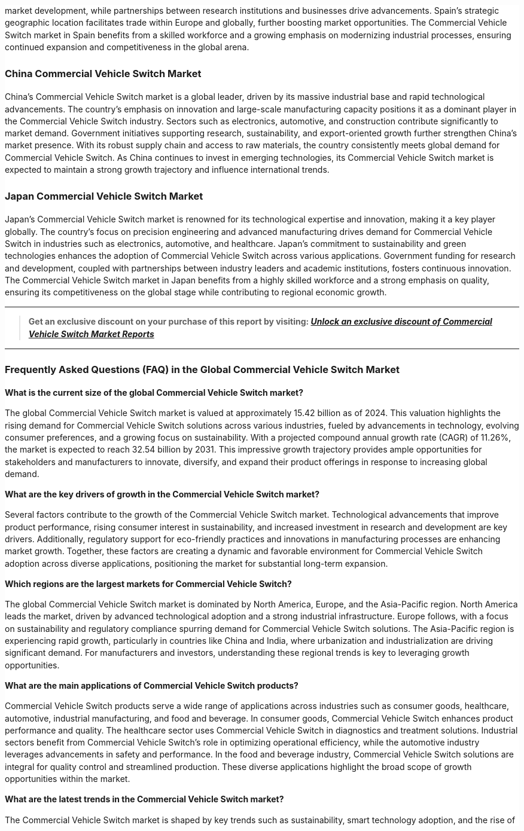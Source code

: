 market development, while partnerships between research institutions and businesses drive advancements. Spain&rsquo;s strategic geographic location facilitates trade within Europe and globally, further boosting market opportunities. The Commercial Vehicle Switch market in Spain benefits from a skilled workforce and a growing emphasis on modernizing industrial processes, ensuring continued expansion and competitiveness in the global arena.</p><h3>China Commercial Vehicle Switch Market</h3><p>China&rsquo;s Commercial Vehicle Switch market is a global leader, driven by its massive industrial base and rapid technological advancements. The country&rsquo;s emphasis on innovation and large-scale manufacturing capacity positions it as a dominant player in the Commercial Vehicle Switch industry. Sectors such as electronics, automotive, and construction contribute significantly to market demand. Government initiatives supporting research, sustainability, and export-oriented growth further strengthen China&rsquo;s market presence. With its robust supply chain and access to raw materials, the country consistently meets global demand for Commercial Vehicle Switch. As China continues to invest in emerging technologies, its Commercial Vehicle Switch market is expected to maintain a strong growth trajectory and influence international trends.</p><h3>Japan Commercial Vehicle Switch Market</h3><p>Japan&rsquo;s Commercial Vehicle Switch market is renowned for its technological expertise and innovation, making it a key player globally. The country&rsquo;s focus on precision engineering and advanced manufacturing drives demand for Commercial Vehicle Switch in industries such as electronics, automotive, and healthcare. Japan&rsquo;s commitment to sustainability and green technologies enhances the adoption of Commercial Vehicle Switch across various applications. Government funding for research and development, coupled with partnerships between industry leaders and academic institutions, fosters continuous innovation. The Commercial Vehicle Switch market in Japan benefits from a highly skilled workforce and a strong emphasis on quality, ensuring its competitiveness on the global stage while contributing to regional economic growth.</p><hr /><blockquote><p><strong>Get an exclusive discount on your purchase of this report by visiting: <em><a href="://marketresearchpulse.com/ask-for-discount/119949?utm_source=Github&amp;utm_medium=023">Unlock an exclusive discount of Commercial Vehicle Switch Market Reports</a></em>&nbsp;</strong></p></blockquote><hr /><h3>Frequently Asked Questions (FAQ) in the Global Commercial Vehicle Switch Market</h3><p><strong>What is the current size of the global Commercial Vehicle Switch market?</strong></p><p>The global Commercial Vehicle Switch market is valued at approximately 15.42 billion as of 2024. This valuation highlights the rising demand for Commercial Vehicle Switch solutions across various industries, fueled by advancements in technology, evolving consumer preferences, and a growing focus on sustainability. With a projected compound annual growth rate (CAGR) of 11.26%, the market is expected to reach 32.54 billion by 2031. This impressive growth trajectory provides ample opportunities for stakeholders and manufacturers to innovate, diversify, and expand their product offerings in response to increasing global demand.</p><p><strong>What are the key drivers of growth in the Commercial Vehicle Switch market?</strong></p><p>Several factors contribute to the growth of the Commercial Vehicle Switch market. Technological advancements that improve product performance, rising consumer interest in sustainability, and increased investment in research and development are key drivers. Additionally, regulatory support for eco-friendly practices and innovations in manufacturing processes are enhancing market growth. Together, these factors are creating a dynamic and favorable environment for Commercial Vehicle Switch adoption across diverse applications, positioning the market for substantial long-term expansion.</p><p><strong>Which regions are the largest markets for Commercial Vehicle Switch?</strong></p><p>The global Commercial Vehicle Switch market is dominated by North America, Europe, and the Asia-Pacific region. North America leads the market, driven by advanced technological adoption and a strong industrial infrastructure. Europe follows, with a focus on sustainability and regulatory compliance spurring demand for Commercial Vehicle Switch solutions. The Asia-Pacific region is experiencing rapid growth, particularly in countries like China and India, where urbanization and industrialization are driving significant demand. For manufacturers and investors, understanding these regional trends is key to leveraging growth opportunities.</p><p><strong>What are the main applications of Commercial Vehicle Switch products?</strong></p><p>Commercial Vehicle Switch products serve a wide range of applications across industries such as consumer goods, healthcare, automotive, industrial manufacturing, and food and beverage. In consumer goods, Commercial Vehicle Switch enhances product performance and quality. The healthcare sector uses Commercial Vehicle Switch in diagnostics and treatment solutions. Industrial sectors benefit from Commercial Vehicle Switch&rsquo;s role in optimizing operational efficiency, while the automotive industry leverages advancements in safety and performance. In the food and beverage industry, Commercial Vehicle Switch solutions are integral for quality control and streamlined production. These diverse applications highlight the broad scope of growth opportunities within the market.</p><p><strong>What are the latest trends in the Commercial Vehicle Switch market?</strong></p><p>The Commercial Vehicle Switch market is shaped by key trends such as sustainability, smart technology adoption, and the rise of
